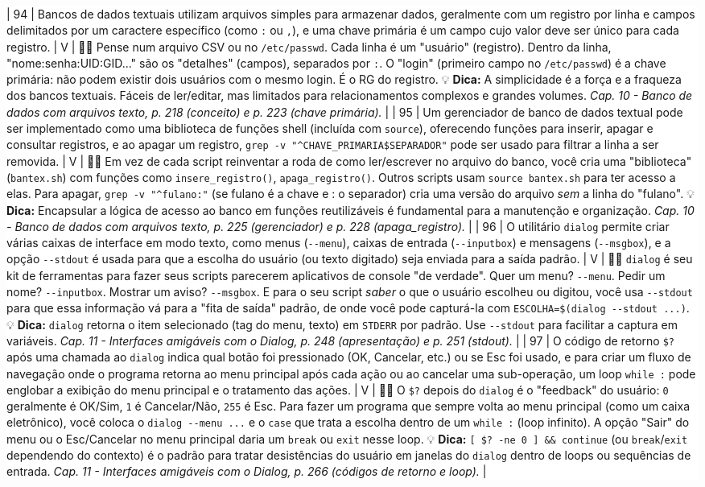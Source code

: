 | 94  | Bancos de dados textuais utilizam arquivos simples para armazenar dados, geralmente com um registro por linha e campos delimitados por um caractere específico (como `:` ou `,`), e uma chave primária é um campo cujo valor deve ser único para cada registro.                                                                                                                                                                                                                   | V                                                                                                                    | 🧑‍🏫 Pense num arquivo CSV ou no `/etc/passwd`. Cada linha é um "usuário" (registro). Dentro da linha, "nome:senha:UID:GID..." são os "detalhes" (campos), separados por `:`. O "login" (primeiro campo no `/etc/passwd`) é a chave primária: não podem existir dois usuários com o mesmo login. É o RG do registro. 💡 **Dica:** A simplicidade é a força e a fraqueza dos bancos textuais. Fáceis de ler/editar, mas limitados para relacionamentos complexos e grandes volumes. *Cap. 10 - Banco de dados com arquivos texto, p. 218 (conceito) e p. 223 (chave primária).*                                                                                                                                                                                                                                                                                                           |
| 95  | Um gerenciador de banco de dados textual pode ser implementado como uma biblioteca de funções shell (incluída com `source`), oferecendo funções para inserir, apagar e consultar registros, e ao apagar um registro, `grep -v "^CHAVE_PRIMARIA$SEPARADOR"` pode ser usado para filtrar a linha a ser removida.                                                                                                                                                                    | V                                                                                                                    | 🧑‍🏫 Em vez de cada script reinventar a roda de como ler/escrever no arquivo do banco, você cria uma "biblioteca" (`bantex.sh`) com funções como `insere_registro()`, `apaga_registro()`. Outros scripts usam `source bantex.sh` para ter acesso a elas. Para apagar, `grep -v "^fulano:"` (se fulano é a chave e : o separador) cria uma versão do arquivo *sem* a linha do "fulano". 💡 **Dica:** Encapsular a lógica de acesso ao banco em funções reutilizáveis é fundamental para a manutenção e organização. *Cap. 10 - Banco de dados com arquivos texto, p. 225 (gerenciador) e p. 228 (apaga_registro).*                                                                                                                                                                                                                                                                        |
| 96  | O utilitário `dialog` permite criar várias caixas de interface em modo texto, como menus (`--menu`), caixas de entrada (`--inputbox`) e mensagens (`--msgbox`), e a opção `--stdout` é usada para que a escolha do usuário (ou texto digitado) seja enviada para a saída padrão.                                                                                                                                                                                                  | V                                                                                                                    | 🧑‍🏫 `dialog` é seu kit de ferramentas para fazer seus scripts parecerem aplicativos de console "de verdade". Quer um menu? `--menu`. Pedir um nome? `--inputbox`. Mostrar um aviso? `--msgbox`. E para o seu script *saber* o que o usuário escolheu ou digitou, você usa `--stdout` para que essa informação vá para a "fita de saída" padrão, de onde você pode capturá-la com `ESCOLHA=$(dialog --stdout ...)`. 💡 **Dica:** `dialog` retorna o item selecionado (tag do menu, texto) em `STDERR` por padrão. Use `--stdout` para facilitar a captura em variáveis. *Cap. 11 - Interfaces amigáveis com o Dialog, p. 248 (apresentação) e p. 251 (stdout).*                                                                                                                                                                                                                          |
| 97  | O código de retorno `$?` após uma chamada ao `dialog` indica qual botão foi pressionado (OK, Cancelar, etc.) ou se Esc foi usado, e para criar um fluxo de navegação onde o programa retorna ao menu principal após cada ação ou ao cancelar uma sub-operação, um loop `while :` pode englobar a exibição do menu principal e o tratamento das ações.                                                                                                                             | V                                                                                                                    | 🧑‍🏫 O `$?` depois do `dialog` é o "feedback" do usuário: `0` geralmente é OK/Sim, `1` é Cancelar/Não, `255` é Esc. Para fazer um programa que sempre volta ao menu principal (como um caixa eletrônico), você coloca o `dialog --menu ...` e o `case` que trata a escolha dentro de um `while :` (loop infinito). A opção "Sair" do menu ou o Esc/Cancelar no menu principal daria um `break` ou `exit` nesse loop. 💡 **Dica:** `[ $? -ne 0 ] && continue` (ou `break`/`exit` dependendo do contexto) é o padrão para tratar desistências do usuário em janelas do `dialog` dentro de loops ou sequências de entrada. *Cap. 11 - Interfaces amigáveis com o Dialog, p. 266 (códigos de retorno e loop).*                                                                                                                                                                               |
